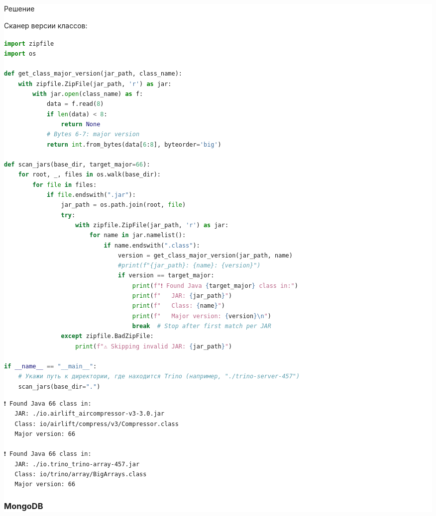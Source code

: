 Решение

Сканер версии классов:

```python
import zipfile
import os

def get_class_major_version(jar_path, class_name):
    with zipfile.ZipFile(jar_path, 'r') as jar:
        with jar.open(class_name) as f:
            data = f.read(8)
            if len(data) < 8:
                return None
            # Bytes 6-7: major version
            return int.from_bytes(data[6:8], byteorder='big')

def scan_jars(base_dir, target_major=66):
    for root, _, files in os.walk(base_dir):
        for file in files:
            if file.endswith(".jar"):
                jar_path = os.path.join(root, file)
                try:
                    with zipfile.ZipFile(jar_path, 'r') as jar:
                        for name in jar.namelist():
                            if name.endswith(".class"):
                                version = get_class_major_version(jar_path, name)
                                #print(f"{jar_path}: {name}: {version}")
                                if version == target_major:
                                    print(f"❗ Found Java {target_major} class in:")
                                    print(f"   JAR: {jar_path}")
                                    print(f"   Class: {name}")
                                    print(f"   Major version: {version}\n")
                                    break  # Stop after first match per JAR
                except zipfile.BadZipFile:
                    print(f"⚠️ Skipping invalid JAR: {jar_path}")

if __name__ == "__main__":
    # Укажи путь к директории, где находится Trino (например, "./trino-server-457")
    scan_jars(base_dir=".")

```

```
❗ Found Java 66 class in:
   JAR: ./io.airlift_aircompressor-v3-3.0.jar
   Class: io/airlift/compress/v3/Compressor.class
   Major version: 66

❗ Found Java 66 class in:
   JAR: ./io.trino_trino-array-457.jar
   Class: io/trino/array/BigArrays.class
   Major version: 66

```
### MongoDB
